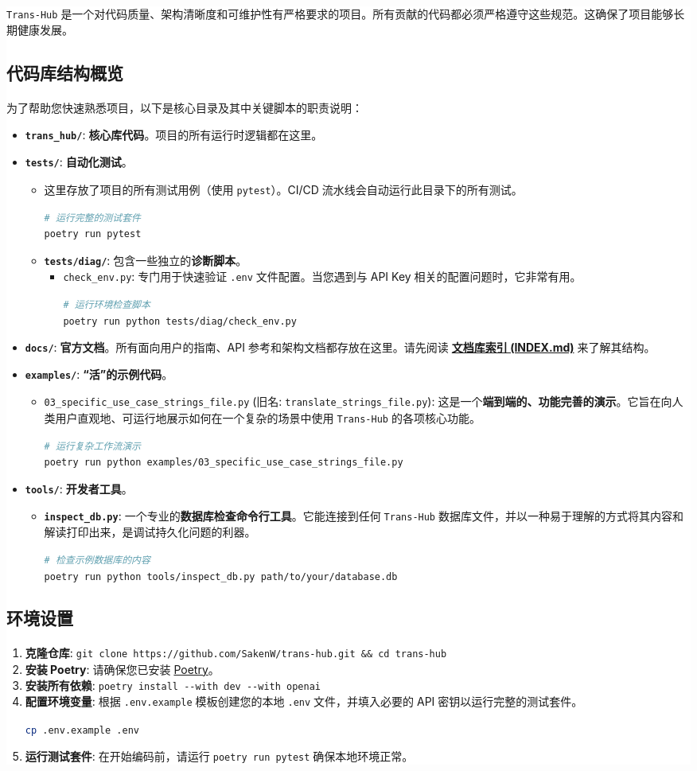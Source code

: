 `Trans-Hub` 是一个对代码质量、架构清晰度和可维护性有严格要求的项目。所有贡献的代码都必须严格遵守这些规范。这确保了项目能够长期健康发展。

## **代码库结构概览**

为了帮助您快速熟悉项目，以下是核心目录及其中关键脚本的职责说明：

- **`trans_hub/`**: **核心库代码**。项目的所有运行时逻辑都在这里。

- **`tests/`**: **自动化测试**。

  - 这里存放了项目的所有测试用例（使用 `pytest`）。CI/CD 流水线会自动运行此目录下的所有测试。
    ```bash
    # 运行完整的测试套件
    poetry run pytest
    ```
  - **`tests/diag/`**: 包含一些独立的**诊断脚本**。
    - `check_env.py`: 专门用于快速验证 `.env` 文件配置。当您遇到与 API Key 相关的配置问题时，它非常有用。
      ```bash
      # 运行环境检查脚本
      poetry run python tests/diag/check_env.py
      ```

- **`docs/`**: **官方文档**。所有面向用户的指南、API 参考和架构文档都存放在这里。请先阅读 [**文档库索引 (INDEX.md)**](./docs/INDEX.md) 来了解其结构。

- **`examples/`**: **“活”的示例代码**。

  - `03_specific_use_case_strings_file.py` (旧名: `translate_strings_file.py`): 这是一个**端到端的、功能完善的演示**。它旨在向人类用户直观地、可运行地展示如何在一个复杂的场景中使用 `Trans-Hub` 的各项核心功能。
    ```bash
    # 运行复杂工作流演示
    poetry run python examples/03_specific_use_case_strings_file.py
    ```

- **`tools/`**: **开发者工具**。
  - **`inspect_db.py`**: 一个专业的**数据库检查命令行工具**。它能连接到任何 `Trans-Hub` 数据库文件，并以一种易于理解的方式将其内容和解读打印出来，是调试持久化问题的利器。
    ```bash
    # 检查示例数据库的内容
    poetry run python tools/inspect_db.py path/to/your/database.db
    ```

## **环境设置**

1.  **克隆仓库**: `git clone https://github.com/SakenW/trans-hub.git && cd trans-hub`
2.  **安装 Poetry**: 请确保您已安装 [Poetry](https://python-poetry.org/)。
3.  **安装所有依赖**: `poetry install --with dev --with openai`
4.  **配置环境变量**:
    根据 `.env.example` 模板创建您的本地 `.env` 文件，并填入必要的 API 密钥以运行完整的测试套件。
    ```bash
    cp .env.example .env
    ```
5.  **运行测试套件**: 在开始编码前，请运行 `poetry run pytest` 确保本地环境正常。
